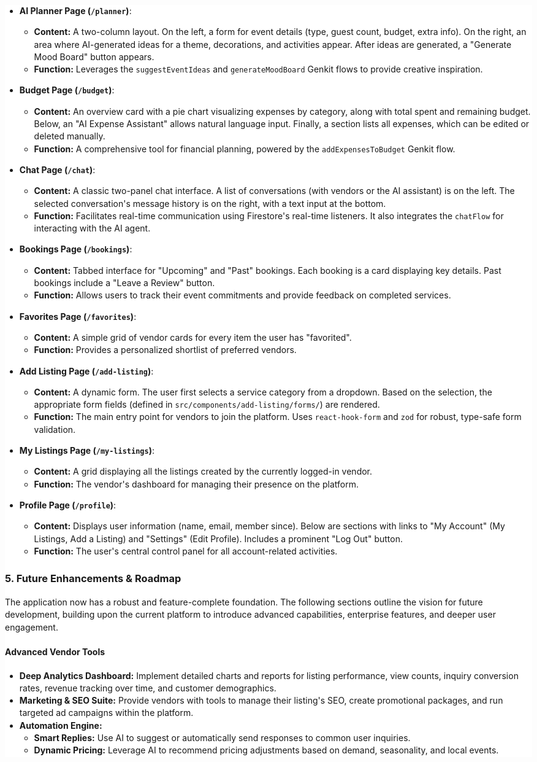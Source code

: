 *   **AI Planner Page (`/planner`)**:
    *   **Content:** A two-column layout. On the left, a form for event details (type, guest count, budget, extra info). On the right, an area where AI-generated ideas for a theme, decorations, and activities appear. After ideas are generated, a "Generate Mood Board" button appears.
    *   **Function:** Leverages the `suggestEventIdeas` and `generateMoodBoard` Genkit flows to provide creative inspiration.

*   **Budget Page (`/budget`)**:
    *   **Content:** An overview card with a pie chart visualizing expenses by category, along with total spent and remaining budget. Below, an "AI Expense Assistant" allows natural language input. Finally, a section lists all expenses, which can be edited or deleted manually.
    *   **Function:** A comprehensive tool for financial planning, powered by the `addExpensesToBudget` Genkit flow.

*   **Chat Page (`/chat`)**:
    *   **Content:** A classic two-panel chat interface. A list of conversations (with vendors or the AI assistant) is on the left. The selected conversation's message history is on the right, with a text input at the bottom.
    *   **Function:** Facilitates real-time communication using Firestore's real-time listeners. It also integrates the `chatFlow` for interacting with the AI agent.

*   **Bookings Page (`/bookings`)**:
    *   **Content:** Tabbed interface for "Upcoming" and "Past" bookings. Each booking is a card displaying key details. Past bookings include a "Leave a Review" button.
    *   **Function:** Allows users to track their event commitments and provide feedback on completed services.

*   **Favorites Page (`/favorites`)**:
    *   **Content:** A simple grid of vendor cards for every item the user has "favorited".
    *   **Function:** Provides a personalized shortlist of preferred vendors.

*   **Add Listing Page (`/add-listing`)**:
    *   **Content:** A dynamic form. The user first selects a service category from a dropdown. Based on the selection, the appropriate form fields (defined in `src/components/add-listing/forms/`) are rendered.
    *   **Function:** The main entry point for vendors to join the platform. Uses `react-hook-form` and `zod` for robust, type-safe form validation.

*   **My Listings Page (`/my-listings`)**:
    *   **Content:** A grid displaying all the listings created by the currently logged-in vendor.
    *   **Function:** The vendor's dashboard for managing their presence on the platform.

*   **Profile Page (`/profile`)**:
    *   **Content:** Displays user information (name, email, member since). Below are sections with links to "My Account" (My Listings, Add a Listing) and "Settings" (Edit Profile). Includes a prominent "Log Out" button.
    *   **Function:** The user's central control panel for all account-related activities.

### 5. Future Enhancements & Roadmap

The application now has a robust and feature-complete foundation. The following sections outline the vision for future development, building upon the current platform to introduce advanced capabilities, enterprise features, and deeper user engagement.

#### Advanced Vendor Tools
*   **Deep Analytics Dashboard:** Implement detailed charts and reports for listing performance, view counts, inquiry conversion rates, revenue tracking over time, and customer demographics.
*   **Marketing & SEO Suite:** Provide vendors with tools to manage their listing's SEO, create promotional packages, and run targeted ad campaigns within the platform.
*   **Automation Engine:**
    *   **Smart Replies:** Use AI to suggest or automatically send responses to common user inquiries.
    *   **Dynamic Pricing:** Leverage AI to recommend pricing adjustments based on demand, seasonality, and local events.
